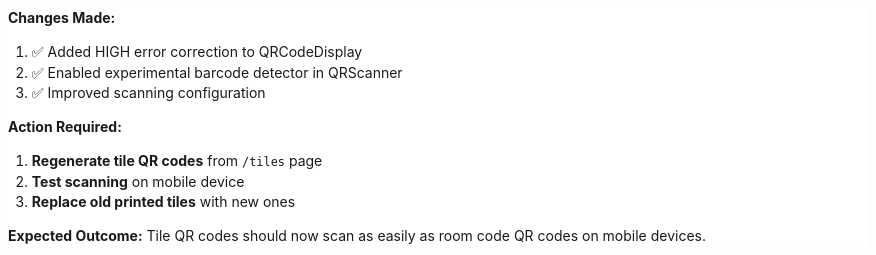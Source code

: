 **Changes Made:**
1. ✅ Added HIGH error correction to QRCodeDisplay
2. ✅ Enabled experimental barcode detector in QRScanner
3. ✅ Improved scanning configuration

**Action Required:**
1. **Regenerate tile QR codes** from `/tiles` page
2. **Test scanning** on mobile device
3. **Replace old printed tiles** with new ones

**Expected Outcome:**
Tile QR codes should now scan as easily as room code QR codes on mobile devices.
